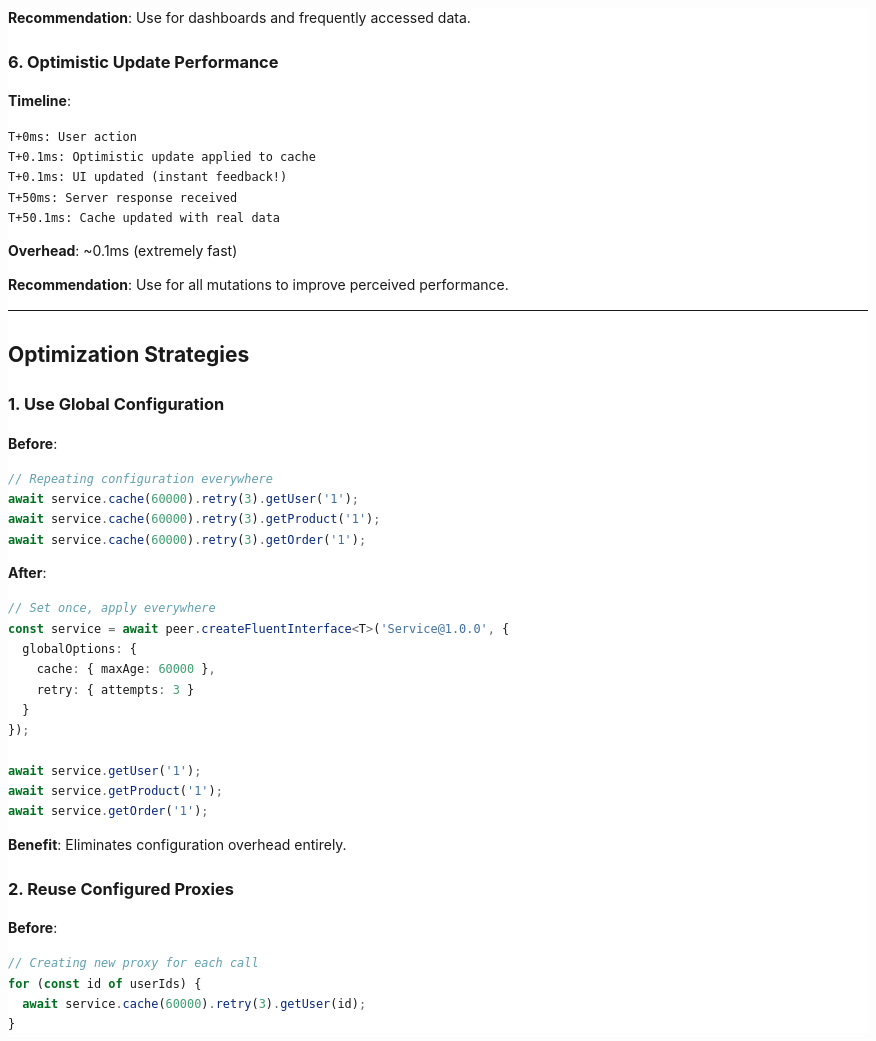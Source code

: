 **Recommendation**: Use for dashboards and frequently accessed data.

### 6. Optimistic Update Performance

**Timeline**:
```
T+0ms: User action
T+0.1ms: Optimistic update applied to cache
T+0.1ms: UI updated (instant feedback!)
T+50ms: Server response received
T+50.1ms: Cache updated with real data
```

**Overhead**: ~0.1ms (extremely fast)

**Recommendation**: Use for all mutations to improve perceived performance.

---

## Optimization Strategies

### 1. Use Global Configuration

**Before**:
```typescript
// Repeating configuration everywhere
await service.cache(60000).retry(3).getUser('1');
await service.cache(60000).retry(3).getProduct('1');
await service.cache(60000).retry(3).getOrder('1');
```

**After**:
```typescript
// Set once, apply everywhere
const service = await peer.createFluentInterface<T>('Service@1.0.0', {
  globalOptions: {
    cache: { maxAge: 60000 },
    retry: { attempts: 3 }
  }
});

await service.getUser('1');
await service.getProduct('1');
await service.getOrder('1');
```

**Benefit**: Eliminates configuration overhead entirely.

### 2. Reuse Configured Proxies

**Before**:
```typescript
// Creating new proxy for each call
for (const id of userIds) {
  await service.cache(60000).retry(3).getUser(id);
}
```
